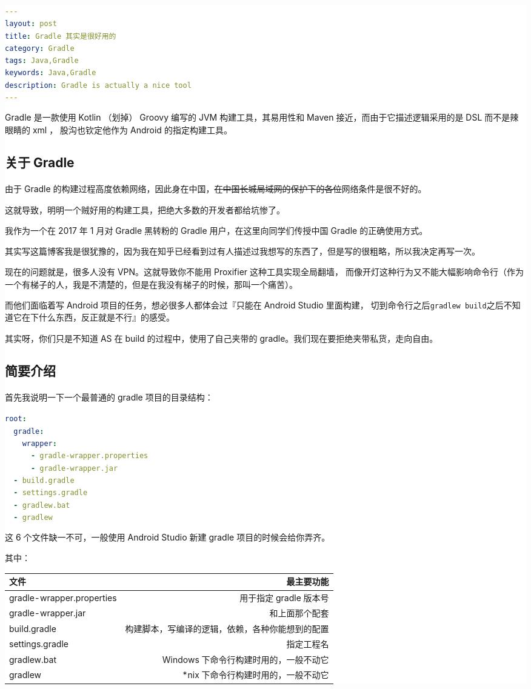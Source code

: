 ```yaml
---
layout: post
title: Gradle 其实是很好用的
category: Gradle
tags: Java,Gradle
keywords: Java,Gradle
description: Gradle is actually a nice tool
---
```


Gradle 是一款使用 Kotlin （划掉） Groovy 编写的 JVM 构建工具，其易用性和 Maven 接近，而由于它描述逻辑采用的是 DSL 而不是辣眼睛的 xml ，
股沟也钦定他作为 Android 的指定构建工具。

## 关于 Gradle

由于 Gradle 的构建过程高度依赖网络，因此身在中国，~~在中国长城局域网的保护下的各位~~网络条件是很不好的。

这就导致，明明一个贼好用的构建工具，把绝大多数的开发者都给坑惨了。

我作为一个在 2017 年 1 月对 Gradle 黑转粉的 Gradle 用户，在这里向同学们传授中国 Gradle 的正确使用方式。

其实写这篇博客我是很犹豫的，因为我在知乎已经看到过有人描述过我想写的东西了，但是写的很粗略，所以我决定再写一次。

现在的问题就是，很多人没有 VPN。这就导致你不能用 Proxifier 这种工具实现全局翻墙，
而像开灯这种行为又不能大幅影响命令行（作为一个有梯子的人，我是不清楚的，但是在我没有梯子的时候，那叫一个痛苦）。

而他们面临着写 Android 项目的任务，想必很多人都体会过『只能在 Android Studio 里面构建，
切到命令行之后`gradlew build`之后不知道它在下什么东西，反正就是不行』的感受。

其实呀，你们只是不知道 AS 在 build 的过程中，使用了自己夹带的 gradle。我们现在要拒绝夹带私货，走向自由。

## 简要介绍

首先我说明一下一个最普通的 gradle 项目的目录结构：

```yaml
root:
  gradle:
    wrapper:
      - gradle-wrapper.properties
      - gradle-wrapper.jar
  - build.gradle
  - settings.gradle
  - gradlew.bat
  - gradlew
```

这 6 个文件缺一不可，一般使用 Android Studio 新建 gradle 项目的时候会给你弄齐。

其中：

文件|最主要功能
:---|---:
gradle-wrapper.properties|用于指定 gradle 版本号
gradle-wrapper.jar|和上面那个配套
build.gradle|构建脚本，写编译的逻辑，依赖，各种你能想到的配置
settings.gradle|指定工程名
gradlew.bat|Windows 下命令行构建时用的，一般不动它
gradlew|*nix 下命令行构建时用的，一般不动它
